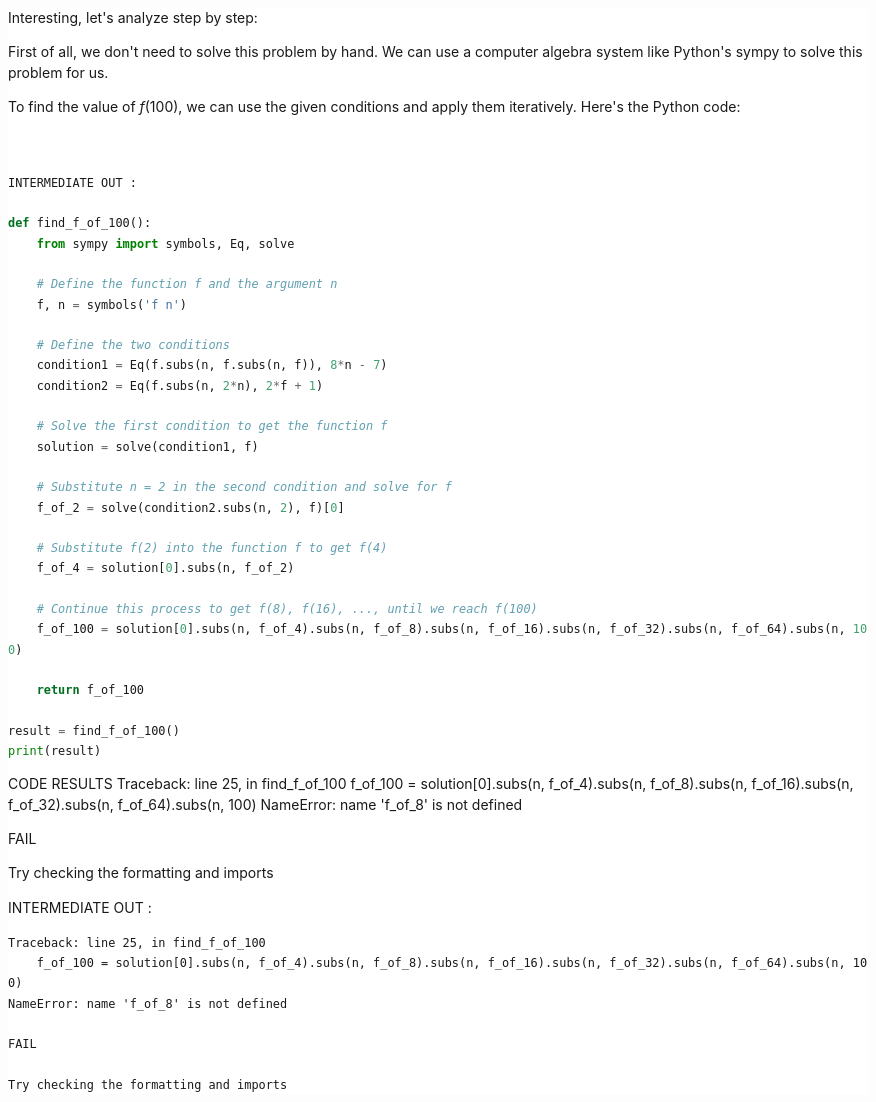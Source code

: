 Interesting, let's analyze step by step:



First of all, we don't need to solve this problem by hand. We can use a computer algebra system like Python's sympy to solve this problem for us.

To find the value of $f(100)$, we can use the given conditions and apply them iteratively. Here's the Python code:

```python


INTERMEDIATE OUT :

def find_f_of_100():
    from sympy import symbols, Eq, solve

    # Define the function f and the argument n
    f, n = symbols('f n')

    # Define the two conditions
    condition1 = Eq(f.subs(n, f.subs(n, f)), 8*n - 7)
    condition2 = Eq(f.subs(n, 2*n), 2*f + 1)

    # Solve the first condition to get the function f
    solution = solve(condition1, f)

    # Substitute n = 2 in the second condition and solve for f
    f_of_2 = solve(condition2.subs(n, 2), f)[0]

    # Substitute f(2) into the function f to get f(4)
    f_of_4 = solution[0].subs(n, f_of_2)

    # Continue this process to get f(8), f(16), ..., until we reach f(100)
    f_of_100 = solution[0].subs(n, f_of_4).subs(n, f_of_8).subs(n, f_of_16).subs(n, f_of_32).subs(n, f_of_64).subs(n, 100)

    return f_of_100

result = find_f_of_100()
print(result)
```

CODE RESULTS Traceback: line 25, in find_f_of_100
    f_of_100 = solution[0].subs(n, f_of_4).subs(n, f_of_8).subs(n, f_of_16).subs(n, f_of_32).subs(n, f_of_64).subs(n, 100)
NameError: name 'f_of_8' is not defined

FAIL

Try checking the formatting and imports

INTERMEDIATE OUT :
```output
Traceback: line 25, in find_f_of_100
    f_of_100 = solution[0].subs(n, f_of_4).subs(n, f_of_8).subs(n, f_of_16).subs(n, f_of_32).subs(n, f_of_64).subs(n, 100)
NameError: name 'f_of_8' is not defined

FAIL

Try checking the formatting and imports
```
